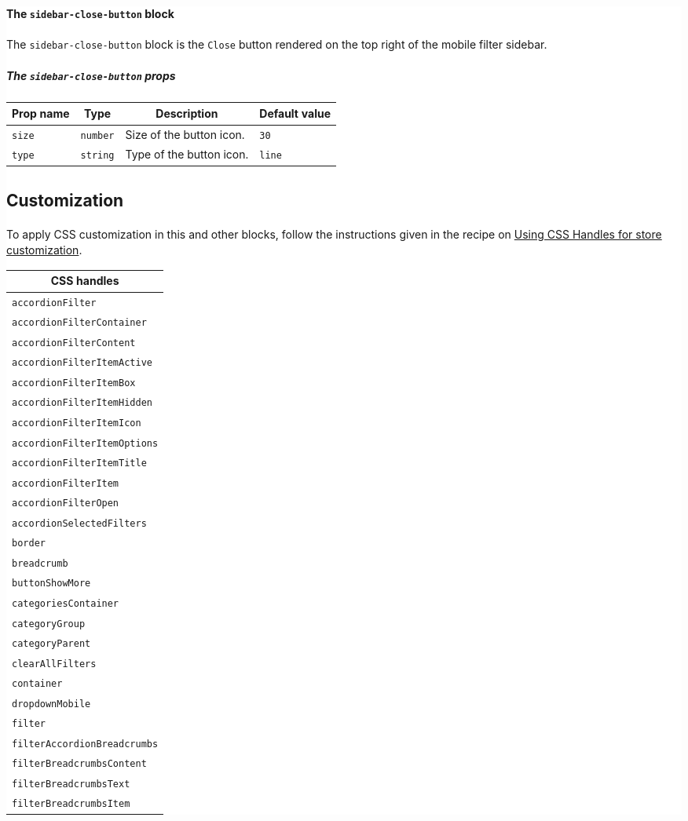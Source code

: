#### The `sidebar-close-button` block

The `sidebar-close-button` block is the `Close` button rendered on the top right of the mobile filter sidebar.

##### The `sidebar-close-button` props
| Prop name       | Type            | Description      | Default value |
| --------------- | --------------- | ---------------- | ------------- |
| `size` | `number` | Size of the button icon. | `30`       |
| `type` | `string` | Type of the button icon. | `line`       |

## Customization

To apply CSS customization in this and other blocks, follow the instructions given in the recipe on [Using CSS Handles for store customization](https://developers.vtex.com/vtex-developer-docs/docs/vtex-io-documentation-building-a-search-results-page-with-multiple-layouts).

| CSS handles                           |
| ------------------------------------- |
| `accordionFilter`                     |
| `accordionFilterContainer`            |
| `accordionFilterContent`              |
| `accordionFilterItemActive`           |
| `accordionFilterItemBox`              |
| `accordionFilterItemHidden`           |
| `accordionFilterItemIcon`             |
| `accordionFilterItemOptions`          |
| `accordionFilterItemTitle`            |
| `accordionFilterItem`                 |
| `accordionFilterOpen`                 |
| `accordionSelectedFilters`            |
| `border`                              |
| `breadcrumb`                          |
| `buttonShowMore`                      |
| `categoriesContainer`                 |
| `categoryGroup`                       |
| `categoryParent`                      |
| `clearAllFilters`                     |
| `container`                           |
| `dropdownMobile`                      |
| `filter`                              |
| `filterAccordionBreadcrumbs`          |
| `filterBreadcrumbsContent`            |
| `filterBreadcrumbsText`               |
| `filterBreadcrumbsItem`               |